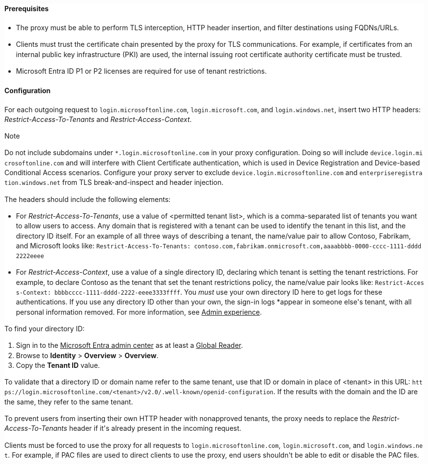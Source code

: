 #### Prerequisites

- The proxy must be able to perform TLS interception, HTTP header insertion, and filter destinations using FQDNs/URLs.

- Clients must trust the certificate chain presented by the proxy for TLS communications. For example, if certificates from an internal public key infrastructure (PKI) are used, the internal issuing root certificate authority certificate must be trusted.

- Microsoft Entra ID P1 or P2 licenses are required for use of tenant restrictions.

#### Configuration

For each outgoing request to `login.microsoftonline.com`, `login.microsoft.com`, and `login.windows.net`, insert two HTTP headers: *Restrict-Access-To-Tenants* and *Restrict-Access-Context*.

> [!NOTE]
> Do not include subdomains under `*.login.microsoftonline.com` in your proxy configuration. Doing so will include `device.login.microsoftonline.com` and will interfere with Client Certificate authentication, which is used in Device Registration and Device-based Conditional Access scenarios. Configure your proxy server to exclude `device.login.microsoftonline.com` and `enterpriseregistration.windows.net` from TLS break-and-inspect and header injection.

The headers should include the following elements:

- For *Restrict-Access-To-Tenants*, use a value of \<permitted tenant list\>, which is a comma-separated list of tenants you want to allow users to access. Any domain that is registered with a tenant can be used to identify the tenant in this list, and the directory ID itself. For an example of all three ways of describing a tenant, the name/value pair to allow Contoso, Fabrikam, and Microsoft looks like: `Restrict-Access-To-Tenants: contoso.com,fabrikam.onmicrosoft.com,aaaabbbb-0000-cccc-1111-dddd2222eeee`

- For *Restrict-Access-Context*, use a value of a single directory ID, declaring which tenant is setting the tenant restrictions. For example, to declare Contoso as the tenant that set the tenant restrictions policy, the name/value pair looks like: `Restrict-Access-Context: bbbbcccc-1111-dddd-2222-eeee3333ffff`. You *must* use your own directory ID here to get logs for these authentications. If you use any directory ID other than your own, the sign-in logs *appear in someone else's tenant, with all personal information removed. For more information, see [Admin experience](#admin-experience).

To find your directory ID:

1. Sign in to the [Microsoft Entra admin center](https://entra.microsoft.com) as at least a [Global Reader](~/identity/role-based-access-control/permissions-reference.md#global-reader).
1. Browse to **Identity** > **Overview** > **Overview**.
1. Copy the **Tenant ID** value.

To validate that a directory ID or domain name refer to the same tenant, use that ID or domain in place of \<tenant\> in this URL: `https://login.microsoftonline.com/<tenant>/v2.0/.well-known/openid-configuration`. If the results with the domain and the ID are the same, they refer to the same tenant.

To prevent users from inserting their own HTTP header with nonapproved tenants, the proxy needs to replace the *Restrict-Access-To-Tenants* header if it's already present in the incoming request.

Clients must be forced to use the proxy for all requests to `login.microsoftonline.com`, `login.microsoft.com`, and `login.windows.net`. For example, if PAC files are used to direct clients to use the proxy, end users shouldn't be able to edit or disable the PAC files.
